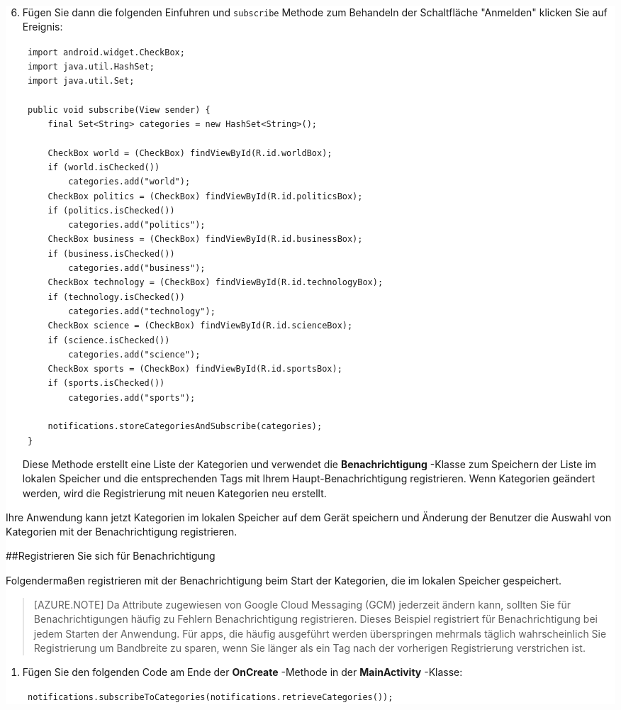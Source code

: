 
6. Fügen Sie dann die folgenden Einfuhren und `subscribe` Methode zum Behandeln der Schaltfläche "Anmelden" klicken Sie auf Ereignis:
        
        import android.widget.CheckBox;
        import java.util.HashSet;
        import java.util.Set;

        public void subscribe(View sender) {
            final Set<String> categories = new HashSet<String>();

            CheckBox world = (CheckBox) findViewById(R.id.worldBox);
            if (world.isChecked())
                categories.add("world");
            CheckBox politics = (CheckBox) findViewById(R.id.politicsBox);
            if (politics.isChecked())
                categories.add("politics");
            CheckBox business = (CheckBox) findViewById(R.id.businessBox);
            if (business.isChecked())
                categories.add("business");
            CheckBox technology = (CheckBox) findViewById(R.id.technologyBox);
            if (technology.isChecked())
                categories.add("technology");
            CheckBox science = (CheckBox) findViewById(R.id.scienceBox);
            if (science.isChecked())
                categories.add("science");
            CheckBox sports = (CheckBox) findViewById(R.id.sportsBox);
            if (sports.isChecked())
                categories.add("sports");

            notifications.storeCategoriesAndSubscribe(categories);
        }

    Diese Methode erstellt eine Liste der Kategorien und verwendet die **Benachrichtigung** -Klasse zum Speichern der Liste im lokalen Speicher und die entsprechenden Tags mit Ihrem Haupt-Benachrichtigung registrieren. Wenn Kategorien geändert werden, wird die Registrierung mit neuen Kategorien neu erstellt.

Ihre Anwendung kann jetzt Kategorien im lokalen Speicher auf dem Gerät speichern und Änderung der Benutzer die Auswahl von Kategorien mit der Benachrichtigung registrieren.

##<a name="register-for-notifications"></a>Registrieren Sie sich für Benachrichtigung

Folgendermaßen registrieren mit der Benachrichtigung beim Start der Kategorien, die im lokalen Speicher gespeichert.

> [AZURE.NOTE] Da Attribute zugewiesen von Google Cloud Messaging (GCM) jederzeit ändern kann, sollten Sie für Benachrichtigungen häufig zu Fehlern Benachrichtigung registrieren. Dieses Beispiel registriert für Benachrichtigung bei jedem Starten der Anwendung. Für apps, die häufig ausgeführt werden überspringen mehrmals täglich wahrscheinlich Sie Registrierung um Bandbreite zu sparen, wenn Sie länger als ein Tag nach der vorherigen Registrierung verstrichen ist.


1. Fügen Sie den folgenden Code am Ende der **OnCreate** -Methode in der **MainActivity** -Klasse:

        notifications.subscribeToCategories(notifications.retrieveCategories());


[A1]: ./media/notification-hubs-aspnet-backend-android-breaking-news/android-breaking-news1.PNG
[get-started]: notification-hubs-android-push-notification-google-gcm-get-started.md
[Verwenden Sie Notification Hubs lokalisierte Nachrichten übertragen]: /manage/services/notification-hubs/breaking-news-localized-dotnet/
[Notify users with Notification Hubs]: /manage/services/notification-hubs/notify-users
[Mobile Service]: /develop/mobile/tutorials/get-started/
[Notification Hubs Guidance]: http://msdn.microsoft.com/library/jj927170.aspx
[Notification Hubs How-To for Windows Store]: http://msdn.microsoft.com/library/jj927172.aspx
[Submit an app page]: http://go.microsoft.com/fwlink/p/?LinkID=266582
[My Applications]: http://go.microsoft.com/fwlink/p/?LinkId=262039
[Live SDK for Windows]: http://go.microsoft.com/fwlink/p/?LinkId=262253
[Azure-Verwaltungsportal]: https://manage.windowsazure.com
[wns object]: http://go.microsoft.com/fwlink/p/?LinkId=260591